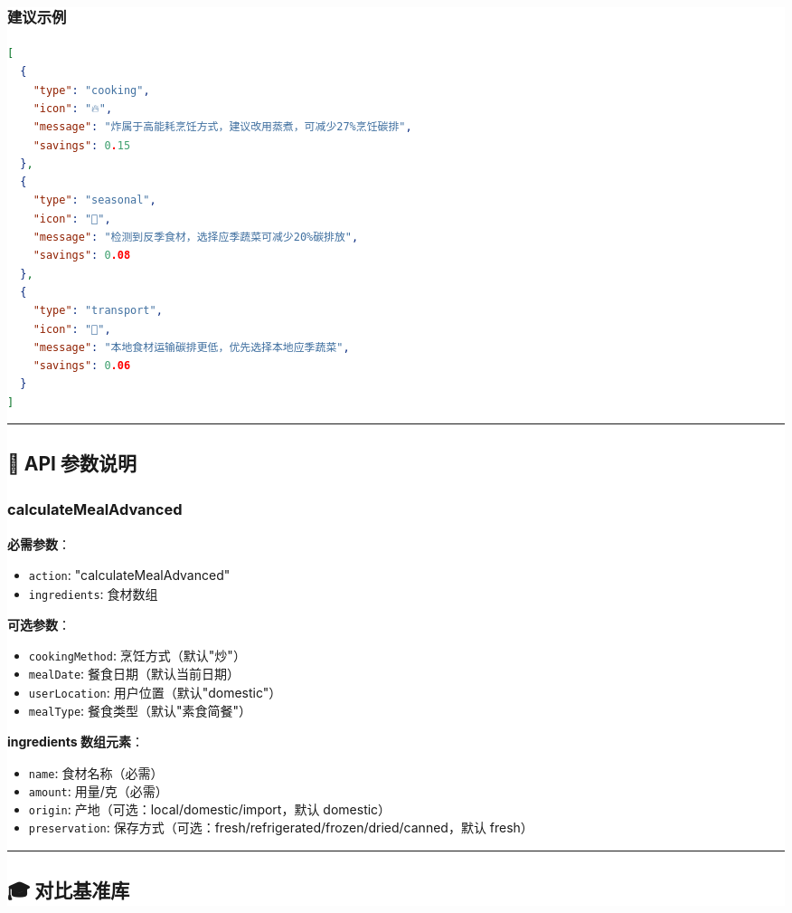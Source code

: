 ### 建议示例

```json
[
  {
    "type": "cooking",
    "icon": "🔥",
    "message": "炸属于高能耗烹饪方式，建议改用蒸煮，可减少27%烹饪碳排",
    "savings": 0.15
  },
  {
    "type": "seasonal",
    "icon": "🌱",
    "message": "检测到反季食材，选择应季蔬菜可减少20%碳排放",
    "savings": 0.08
  },
  {
    "type": "transport",
    "icon": "🚚",
    "message": "本地食材运输碳排更低，优先选择本地应季蔬菜",
    "savings": 0.06
  }
]
```

---

## 📖 API 参数说明

### calculateMealAdvanced

**必需参数**：

- `action`: "calculateMealAdvanced"
- `ingredients`: 食材数组

**可选参数**：

- `cookingMethod`: 烹饪方式（默认"炒"）
- `mealDate`: 餐食日期（默认当前日期）
- `userLocation`: 用户位置（默认"domestic"）
- `mealType`: 餐食类型（默认"素食简餐"）

**ingredients 数组元素**：

- `name`: 食材名称（必需）
- `amount`: 用量/克（必需）
- `origin`: 产地（可选：local/domestic/import，默认 domestic）
- `preservation`: 保存方式（可选：fresh/refrigerated/frozen/dried/canned，默认 fresh）

---

## 🎓 对比基准库
